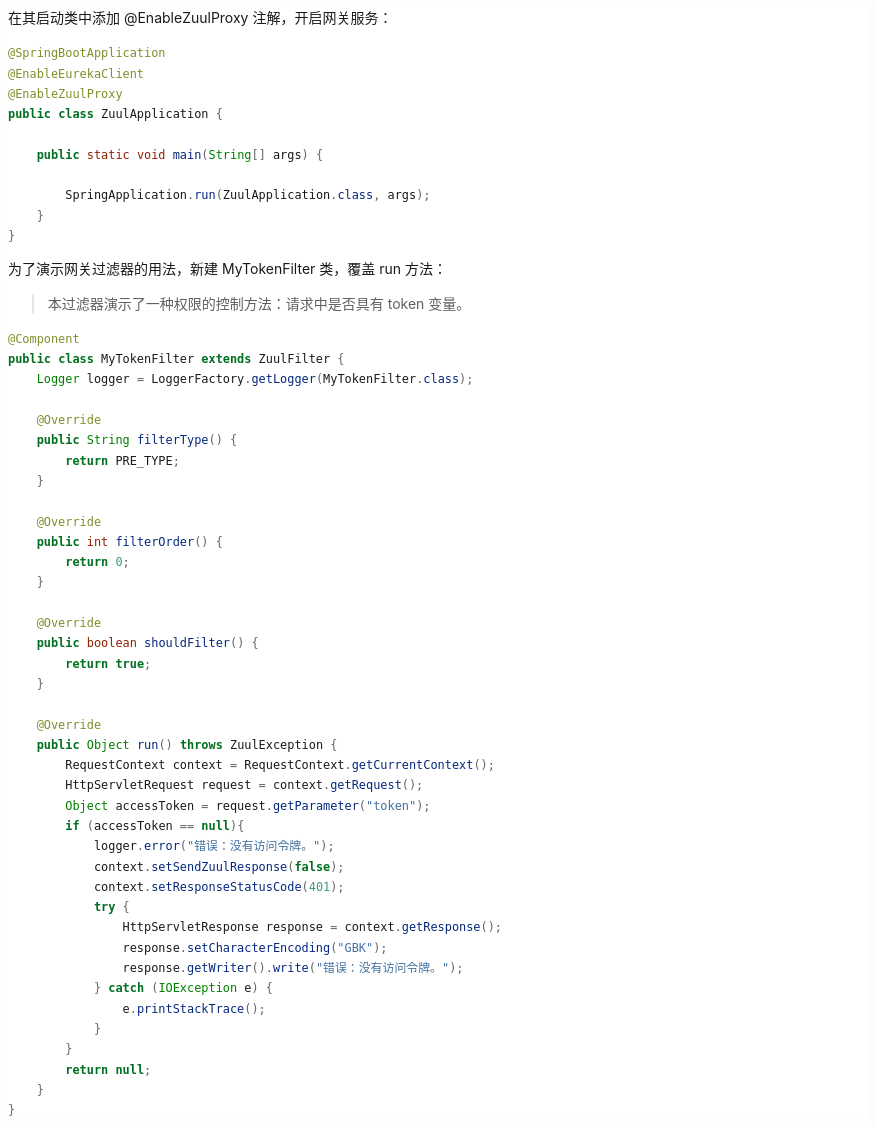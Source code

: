 在其启动类中添加 @EnableZuulProxy 注解，开启网关服务：

```java
@SpringBootApplication
@EnableEurekaClient
@EnableZuulProxy
public class ZuulApplication {

    public static void main(String[] args) {

        SpringApplication.run(ZuulApplication.class, args);
    }
}
```

为了演示网关过滤器的用法，新建 MyTokenFilter 类，覆盖 run 方法：

> 本过滤器演示了一种权限的控制方法：请求中是否具有 token 变量。

```java
@Component
public class MyTokenFilter extends ZuulFilter {
    Logger logger = LoggerFactory.getLogger(MyTokenFilter.class);

    @Override
    public String filterType() {
        return PRE_TYPE;
    }

    @Override
    public int filterOrder() {
        return 0;
    }

    @Override
    public boolean shouldFilter() {
        return true;
    }

    @Override
    public Object run() throws ZuulException {
        RequestContext context = RequestContext.getCurrentContext();
        HttpServletRequest request = context.getRequest();
        Object accessToken = request.getParameter("token");
        if (accessToken == null){
            logger.error("错误：没有访问令牌。");
            context.setSendZuulResponse(false);
            context.setResponseStatusCode(401);
            try {
                HttpServletResponse response = context.getResponse();
                response.setCharacterEncoding("GBK");
                response.getWriter().write("错误：没有访问令牌。");
            } catch (IOException e) {
                e.printStackTrace();
            }
        }
        return null;
    }
}
```
